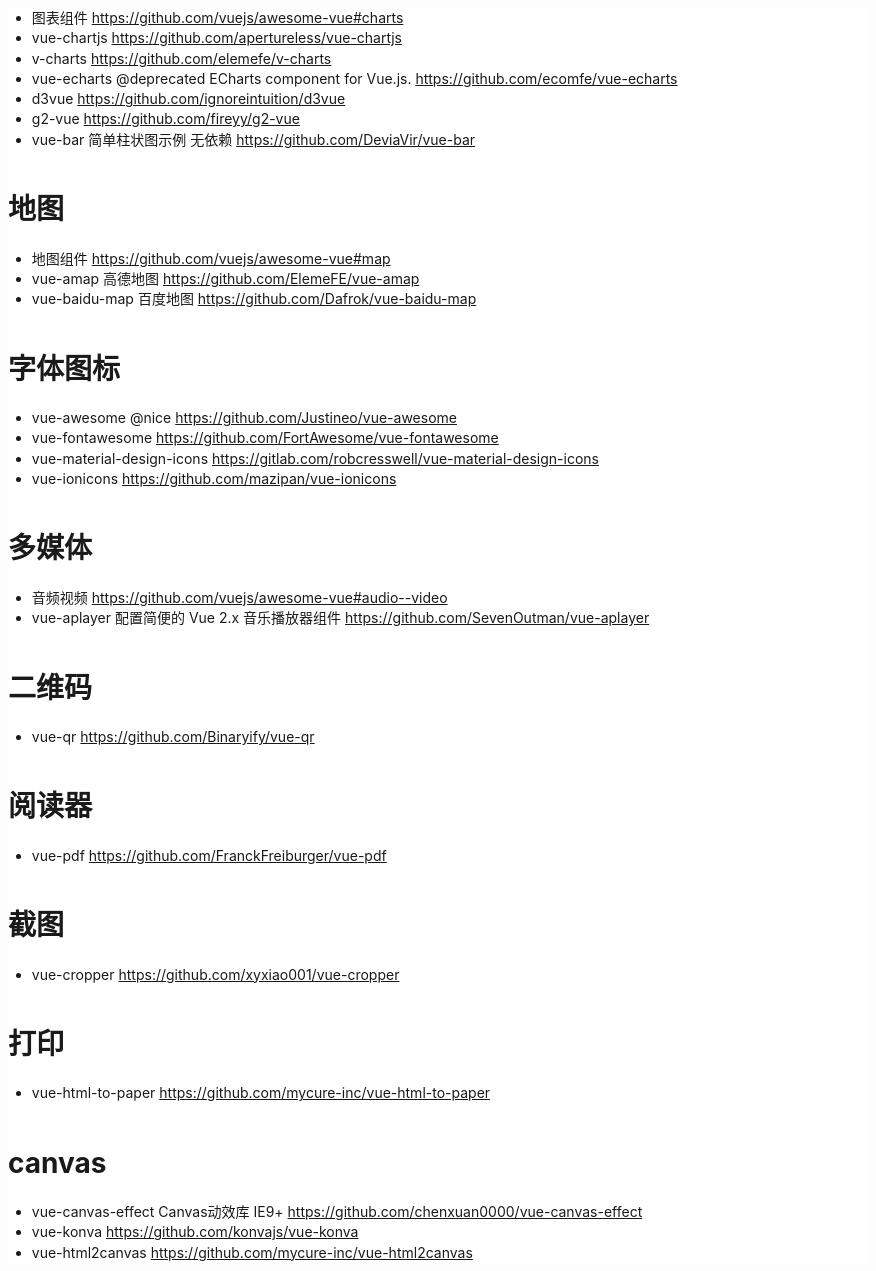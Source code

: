 - 图表组件 https://github.com/vuejs/awesome-vue#charts
- vue-chartjs https://github.com/apertureless/vue-chartjs
- v-charts https://github.com/elemefe/v-charts
- vue-echarts @deprecated ECharts component for Vue.js. https://github.com/ecomfe/vue-echarts
- d3vue https://github.com/ignoreintuition/d3vue
- g2-vue https://github.com/fireyy/g2-vue
- vue-bar 简单柱状图示例 无依赖 https://github.com/DeviaVir/vue-bar

# 地图

- 地图组件 https://github.com/vuejs/awesome-vue#map
- vue-amap 高德地图 https://github.com/ElemeFE/vue-amap
- vue-baidu-map 百度地图 https://github.com/Dafrok/vue-baidu-map 

# 字体图标

- vue-awesome @nice https://github.com/Justineo/vue-awesome 
- vue-fontawesome https://github.com/FortAwesome/vue-fontawesome
- vue-material-design-icons https://gitlab.com/robcresswell/vue-material-design-icons
- vue-ionicons https://github.com/mazipan/vue-ionicons

# 多媒体

- 音频视频 https://github.com/vuejs/awesome-vue#audio--video
- vue-aplayer 配置简便的 Vue 2.x 音乐播放器组件 https://github.com/SevenOutman/vue-aplayer

# 二维码

- vue-qr https://github.com/Binaryify/vue-qr

# 阅读器

- vue-pdf https://github.com/FranckFreiburger/vue-pdf

# 截图

- vue-cropper https://github.com/xyxiao001/vue-cropper

# 打印

- vue-html-to-paper https://github.com/mycure-inc/vue-html-to-paper

# canvas

- vue-canvas-effect Canvas动效库 IE9+ https://github.com/chenxuan0000/vue-canvas-effect
- vue-konva https://github.com/konvajs/vue-konva
- vue-html2canvas https://github.com/mycure-inc/vue-html2canvas
